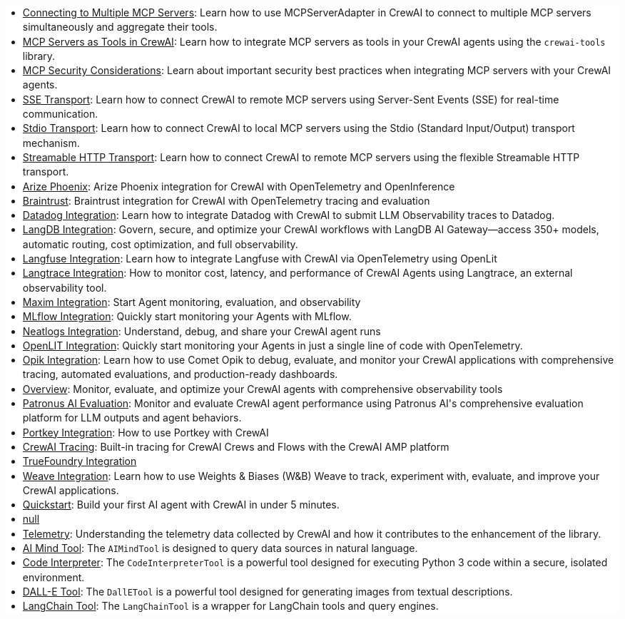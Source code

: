 - [Connecting to Multiple MCP Servers](https://docs.crewai.com/en/mcp/multiple-servers.md): Learn how to use MCPServerAdapter in CrewAI to connect to multiple MCP servers simultaneously and aggregate their tools.
- [MCP Servers as Tools in CrewAI](https://docs.crewai.com/en/mcp/overview.md): Learn how to integrate MCP servers as tools in your CrewAI agents using the `crewai-tools` library.
- [MCP Security Considerations](https://docs.crewai.com/en/mcp/security.md): Learn about important security best practices when integrating MCP servers with your CrewAI agents.
- [SSE Transport](https://docs.crewai.com/en/mcp/sse.md): Learn how to connect CrewAI to remote MCP servers using Server-Sent Events (SSE) for real-time communication.
- [Stdio Transport](https://docs.crewai.com/en/mcp/stdio.md): Learn how to connect CrewAI to local MCP servers using the Stdio (Standard Input/Output) transport mechanism.
- [Streamable HTTP Transport](https://docs.crewai.com/en/mcp/streamable-http.md): Learn how to connect CrewAI to remote MCP servers using the flexible Streamable HTTP transport.
- [Arize Phoenix](https://docs.crewai.com/en/observability/arize-phoenix.md): Arize Phoenix integration for CrewAI with OpenTelemetry and OpenInference
- [Braintrust](https://docs.crewai.com/en/observability/braintrust.md): Braintrust integration for CrewAI with OpenTelemetry tracing and evaluation
- [Datadog Integration](https://docs.crewai.com/en/observability/datadog.md): Learn how to integrate Datadog with CrewAI to submit LLM Observability traces to Datadog.
- [LangDB Integration](https://docs.crewai.com/en/observability/langdb.md): Govern, secure, and optimize your CrewAI workflows with LangDB AI Gateway—access 350+ models, automatic routing, cost optimization, and full observability.
- [Langfuse Integration](https://docs.crewai.com/en/observability/langfuse.md): Learn how to integrate Langfuse with CrewAI via OpenTelemetry using OpenLit
- [Langtrace Integration](https://docs.crewai.com/en/observability/langtrace.md): How to monitor cost, latency, and performance of CrewAI Agents using Langtrace, an external observability tool.
- [Maxim Integration](https://docs.crewai.com/en/observability/maxim.md): Start Agent monitoring, evaluation, and observability
- [MLflow Integration](https://docs.crewai.com/en/observability/mlflow.md): Quickly start monitoring your Agents with MLflow.
- [Neatlogs Integration](https://docs.crewai.com/en/observability/neatlogs.md): Understand, debug, and share your CrewAI agent runs
- [OpenLIT Integration](https://docs.crewai.com/en/observability/openlit.md): Quickly start monitoring your Agents in just a single line of code with OpenTelemetry.
- [Opik Integration](https://docs.crewai.com/en/observability/opik.md): Learn how to use Comet Opik to debug, evaluate, and monitor your CrewAI applications with comprehensive tracing, automated evaluations, and production-ready dashboards.
- [Overview](https://docs.crewai.com/en/observability/overview.md): Monitor, evaluate, and optimize your CrewAI agents with comprehensive observability tools
- [Patronus AI Evaluation](https://docs.crewai.com/en/observability/patronus-evaluation.md): Monitor and evaluate CrewAI agent performance using Patronus AI's comprehensive evaluation platform for LLM outputs and agent behaviors.
- [Portkey Integration](https://docs.crewai.com/en/observability/portkey.md): How to use Portkey with CrewAI
- [CrewAI Tracing](https://docs.crewai.com/en/observability/tracing.md): Built-in tracing for CrewAI Crews and Flows with the CrewAI AMP platform
- [TrueFoundry Integration](https://docs.crewai.com/en/observability/truefoundry.md)
- [Weave Integration](https://docs.crewai.com/en/observability/weave.md): Learn how to use Weights & Biases (W&B) Weave to track, experiment with, evaluate, and improve your CrewAI applications.
- [Quickstart](https://docs.crewai.com/en/quickstart.md): Build your first AI agent with CrewAI in under 5 minutes.
- [null](https://docs.crewai.com/en/snippets/snippet-intro.md)
- [Telemetry](https://docs.crewai.com/en/telemetry.md): Understanding the telemetry data collected by CrewAI and how it contributes to the enhancement of the library.
- [AI Mind Tool](https://docs.crewai.com/en/tools/ai-ml/aimindtool.md): The `AIMindTool` is designed to query data sources in natural language.
- [Code Interpreter](https://docs.crewai.com/en/tools/ai-ml/codeinterpretertool.md): The `CodeInterpreterTool` is a powerful tool designed for executing Python 3 code within a secure, isolated environment.
- [DALL-E Tool](https://docs.crewai.com/en/tools/ai-ml/dalletool.md): The `DallETool` is a powerful tool designed for generating images from textual descriptions.
- [LangChain Tool](https://docs.crewai.com/en/tools/ai-ml/langchaintool.md): The `LangChainTool` is a wrapper for LangChain tools and query engines.